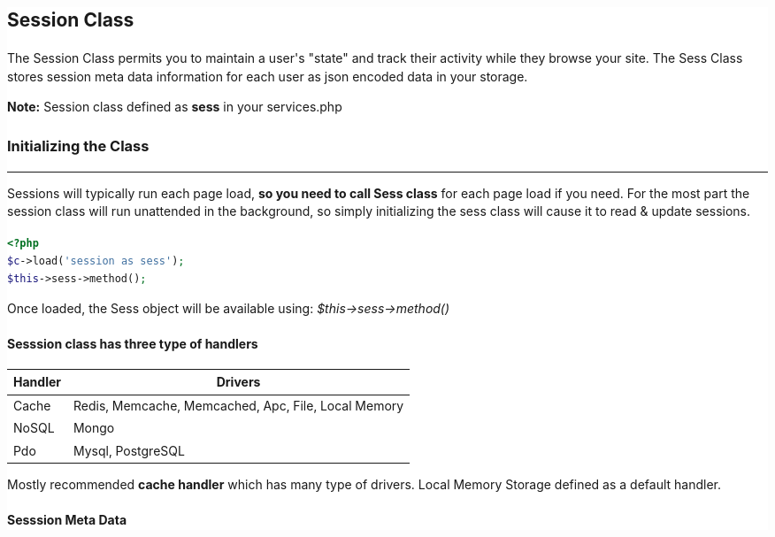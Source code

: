 
## Session Class

The Session Class permits you to maintain a user's "state" and track their activity while they browse your site. The Sess Class stores session meta data information for each user as json encoded data in your storage. 

**Note:** Session class defined as <b>sess</b> in your services.php

### Initializing the Class

------

Sessions will typically run each page load, **so you need to call Sess class** for each page load if you need.
For the most part the session class will run unattended in the background, so simply initializing the sess class will cause it to read & update sessions.

```php
<?php
$c->load('session as sess');
$this->sess->method();
```
Once loaded, the Sess object will be available using: <dfn>$this->sess->method()</dfn>

#### Sesssion class has three type of handlers

<table>
    <thead>
        <tr>
            <th>Handler</th>
            <th>Drivers</th>
        </tr>
    </thead>
    <tbody>
        <tr>
            <td>Cache</td>
            <td>Redis, Memcache, Memcached, Apc, File, Local Memory</td>
        </tr>
        <tr>
            <td>NoSQL</td>
            <td>Mongo</td>
        </tr>
        <tr>
            <td>Pdo</td>
            <td>Mysql, PostgreSQL</td>
        </tr>
    </tbody>
</table>

Mostly recommended <b>cache handler</b> which has many type of drivers. Local Memory Storage defined as a default handler.

#### Sesssion Meta Data
